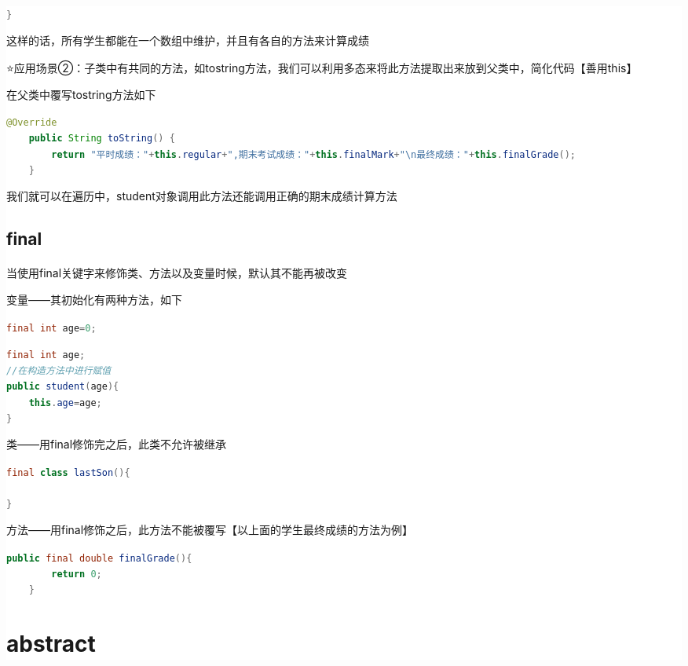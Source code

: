 ```java
}
```

这样的话，所有学生都能在一个数组中维护，并且有各自的方法来计算成绩



⭐应用场景②：子类中有共同的方法，如tostring方法，我们可以利用多态来将此方法提取出来放到父类中，简化代码【善用this】

在父类中覆写tostring方法如下

```java
@Override
    public String toString() {
        return "平时成绩："+this.regular+",期末考试成绩："+this.finalMark+"\n最终成绩："+this.finalGrade();
    }
```

我们就可以在遍历中，student对象调用此方法还能调用正确的期末成绩计算方法



## final

当使用final关键字来修饰类、方法以及变量时候，默认其不能再被改变

变量——其初始化有两种方法，如下

```java
final int age=0;
```

```java
final int age;
//在构造方法中进行赋值
public student(age){
	this.age=age;
}
```

类——用final修饰完之后，此类不允许被继承

```java
final class lastSon(){
	
}
```

方法——用final修饰之后，此方法不能被覆写【以上面的学生最终成绩的方法为例】

```java
public final double finalGrade(){
        return 0;
    }
```



# abstract
